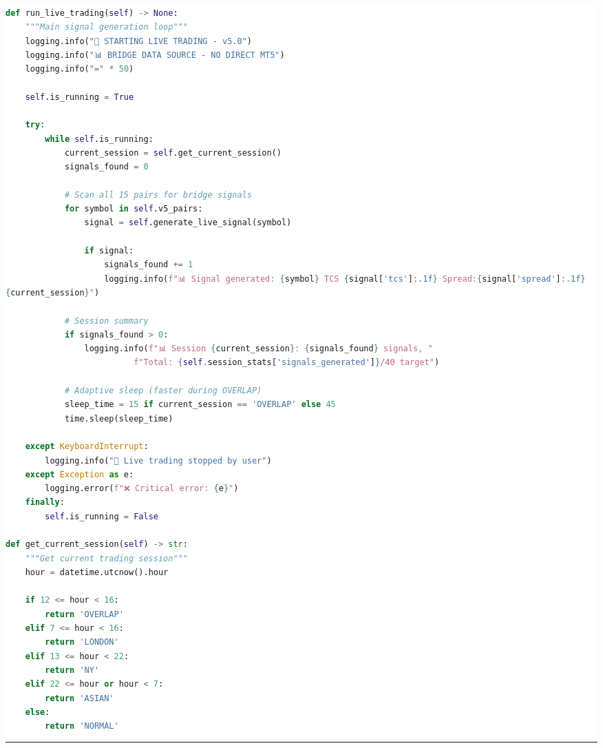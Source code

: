 ```python
def run_live_trading(self) -> None:
    """Main signal generation loop"""
    logging.info("🎯 STARTING LIVE TRADING - v5.0")
    logging.info("📊 BRIDGE DATA SOURCE - NO DIRECT MT5")
    logging.info("=" * 50)
    
    self.is_running = True
    
    try:
        while self.is_running:
            current_session = self.get_current_session()
            signals_found = 0
            
            # Scan all 15 pairs for bridge signals
            for symbol in self.v5_pairs:
                signal = self.generate_live_signal(symbol)
                
                if signal:
                    signals_found += 1
                    logging.info(f"📊 Signal generated: {symbol} TCS {signal['tcs']:.1f} Spread:{signal['spread']:.1f} {current_session}")
            
            # Session summary
            if signals_found > 0:
                logging.info(f"📊 Session {current_session}: {signals_found} signals, "
                          f"Total: {self.session_stats['signals_generated']}/40 target")
            
            # Adaptive sleep (faster during OVERLAP)
            sleep_time = 15 if current_session == 'OVERLAP' else 45
            time.sleep(sleep_time)
            
    except KeyboardInterrupt:
        logging.info("🛑 Live trading stopped by user")
    except Exception as e:
        logging.error(f"❌ Critical error: {e}")
    finally:
        self.is_running = False

def get_current_session(self) -> str:
    """Get current trading session"""
    hour = datetime.utcnow().hour
    
    if 12 <= hour < 16:
        return 'OVERLAP'
    elif 7 <= hour < 16:
        return 'LONDON' 
    elif 13 <= hour < 22:
        return 'NY'
    elif 22 <= hour or hour < 7:
        return 'ASIAN'
    else:
        return 'NORMAL'
```

---